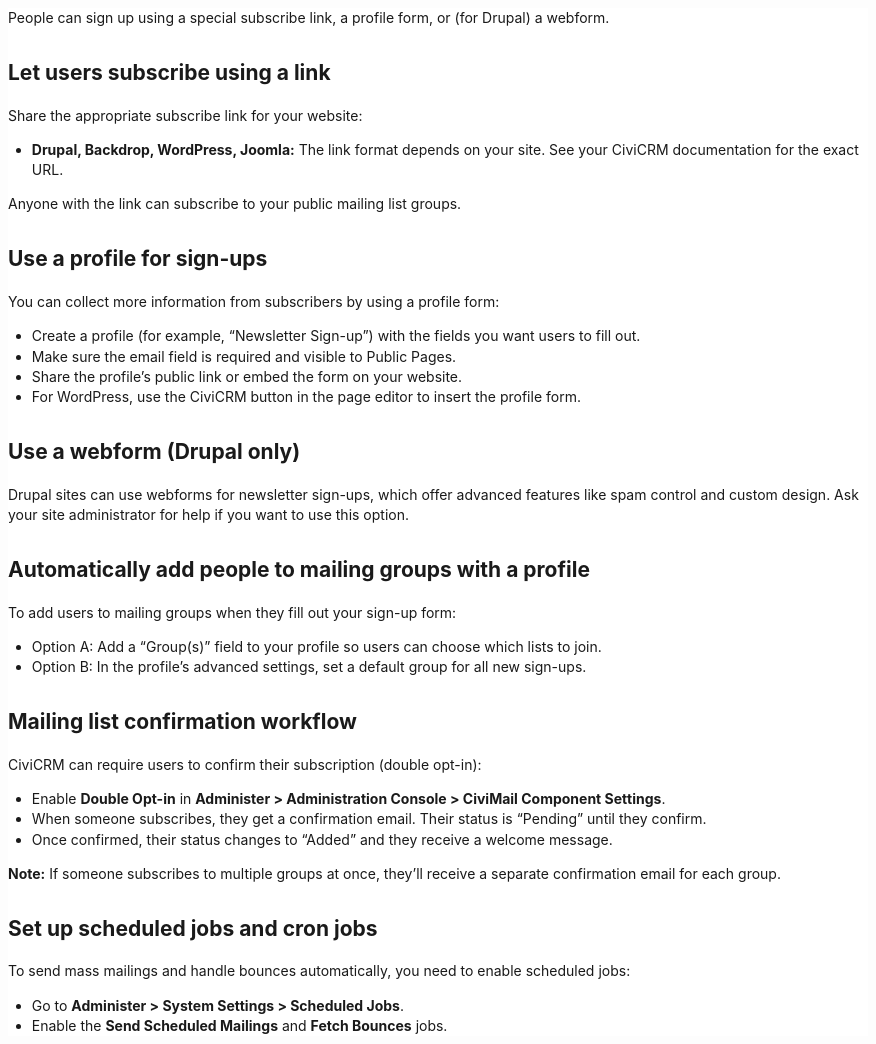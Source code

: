 People can sign up using a special subscribe link, a profile form, or (for Drupal) a webform.

## Let users subscribe using a link

Share the appropriate subscribe link for your website:

- **Drupal, Backdrop, WordPress, Joomla:** The link format depends on your site. See your CiviCRM documentation for the exact URL.

Anyone with the link can subscribe to your public mailing list groups.

## Use a profile for sign-ups

You can collect more information from subscribers by using a profile form:

- Create a profile (for example, “Newsletter Sign-up”) with the fields you want users to fill out.
- Make sure the email field is required and visible to Public Pages.
- Share the profile’s public link or embed the form on your website.
- For WordPress, use the CiviCRM button in the page editor to insert the profile form.

## Use a webform (Drupal only)

Drupal sites can use webforms for newsletter sign-ups, which offer advanced features like spam control and custom design. Ask your site administrator for help if you want to use this option.

## Automatically add people to mailing groups with a profile

To add users to mailing groups when they fill out your sign-up form:

- Option A: Add a “Group(s)” field to your profile so users can choose which lists to join.
- Option B: In the profile’s advanced settings, set a default group for all new sign-ups.

## Mailing list confirmation workflow

CiviCRM can require users to confirm their subscription (double opt-in):

- Enable **Double Opt-in** in **Administer > Administration Console > CiviMail Component Settings**.
- When someone subscribes, they get a confirmation email. Their status is “Pending” until they confirm.
- Once confirmed, their status changes to “Added” and they receive a welcome message.

**Note:** If someone subscribes to multiple groups at once, they’ll receive a separate confirmation email for each group.

## Set up scheduled jobs and cron jobs

To send mass mailings and handle bounces automatically, you need to enable scheduled jobs:

- Go to **Administer > System Settings > Scheduled Jobs**.
- Enable the **Send Scheduled Mailings** and **Fetch Bounces** jobs.
